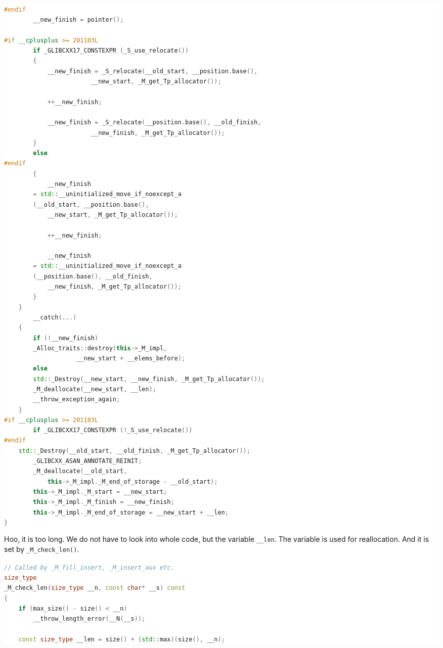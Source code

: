 ```cpp
#endif
        __new_finish = pointer();

#if __cplusplus >= 201103L
        if _GLIBCXX17_CONSTEXPR (_S_use_relocate())
        {
            __new_finish = _S_relocate(__old_start, __position.base(),
                        __new_start, _M_get_Tp_allocator());

            ++__new_finish;

            __new_finish = _S_relocate(__position.base(), __old_finish,
                        __new_finish, _M_get_Tp_allocator());
        }
        else
#endif
        {
            __new_finish
        = std::__uninitialized_move_if_noexcept_a
        (__old_start, __position.base(),
            __new_start, _M_get_Tp_allocator());

            ++__new_finish;

            __new_finish
        = std::__uninitialized_move_if_noexcept_a
        (__position.base(), __old_finish,
            __new_finish, _M_get_Tp_allocator());
        }
    }
        __catch(...)
    {
        if (!__new_finish)
        _Alloc_traits::destroy(this->_M_impl,
                    __new_start + __elems_before);
        else
        std::_Destroy(__new_start, __new_finish, _M_get_Tp_allocator());
        _M_deallocate(__new_start, __len);
        __throw_exception_again;
    }
#if __cplusplus >= 201103L
        if _GLIBCXX17_CONSTEXPR (!_S_use_relocate())
#endif
    std::_Destroy(__old_start, __old_finish, _M_get_Tp_allocator());
        _GLIBCXX_ASAN_ANNOTATE_REINIT;
        _M_deallocate(__old_start,
            this->_M_impl._M_end_of_storage - __old_start);
        this->_M_impl._M_start = __new_start;
        this->_M_impl._M_finish = __new_finish;
        this->_M_impl._M_end_of_storage = __new_start + __len;
}
```
Hoo, it is too long. We do not have to look into whole code, but the variable `__len`. The variable is used for reallocation. And it is set by `_M_check_len()`.
```cpp
// Called by _M_fill_insert, _M_insert_aux etc.
size_type
_M_check_len(size_type __n, const char* __s) const
{
    if (max_size() - size() < __n)
        __throw_length_error(__N(__s));

    const size_type __len = size() + (std::max)(size(), __n);
```